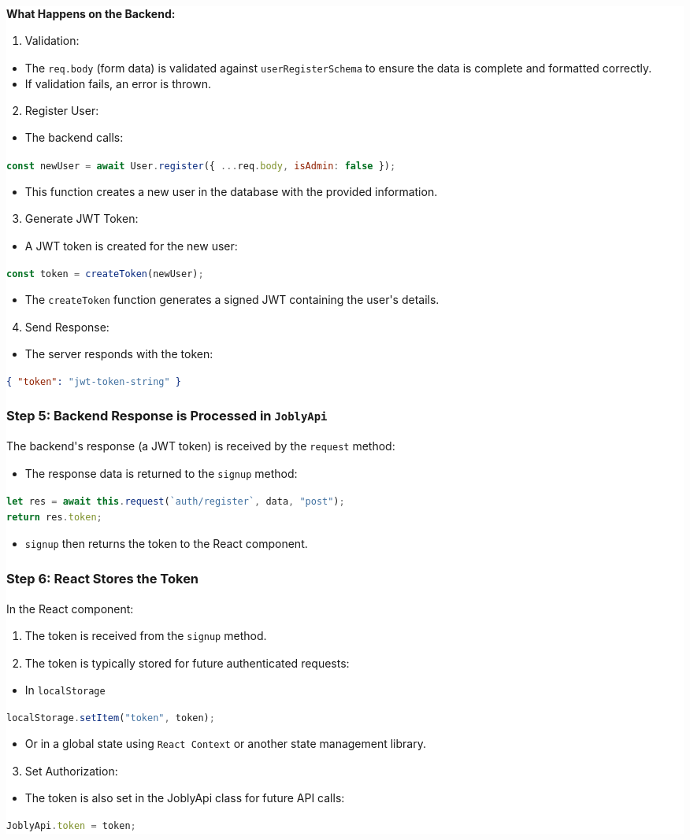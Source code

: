 **What Happens on the Backend:**

1. Validation:

- The `req.body` (form data) is validated against `userRegisterSchema` to ensure the data is complete and formatted correctly.
- If validation fails, an error is thrown.

2. Register User:

- The backend calls:
```javascript
const newUser = await User.register({ ...req.body, isAdmin: false });
```

- This function creates a new user in the database with the provided information.

3. Generate JWT Token:
- A JWT token is created for the new user:
```javascript
const token = createToken(newUser);
```
- The `createToken` function generates a signed JWT containing the user's details.

4. Send Response:
- The server responds with the token:
```json
{ "token": "jwt-token-string" }
```

### Step 5: Backend Response is Processed in `JoblyApi`

The backend's response (a JWT token) is received by the `request` method:

- The response data is returned to the `signup` method:
```javascript
let res = await this.request(`auth/register`, data, "post");
return res.token;
```
- `signup` then returns the token to the React component.

### Step 6: React Stores the Token
In the React component:

1. The token is received from the `signup` method.

2. The token is typically stored for future authenticated requests:

- In `localStorage`
```javascript
localStorage.setItem("token", token);
```
- Or in a global state using `React Context` or another state management library.

3. Set Authorization:
- The token is also set in the JoblyApi class for future API calls:
```javascript
JoblyApi.token = token;
```

